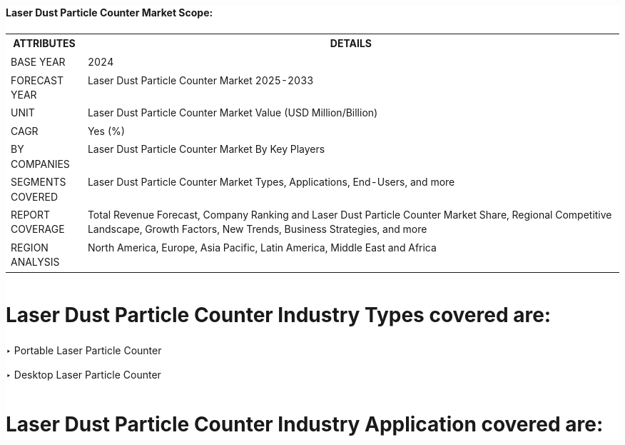 <h4>Laser Dust Particle Counter Market Scope:</h4>
<table>
<tr>
<th>ATTRIBUTES</th>
<th>DETAILS</th>
</tr>
<tr>
<td>BASE YEAR</td>
<td>2024</td>
</tr>
<tr>
<td>FORECAST YEAR</td>
<td>Laser Dust Particle Counter Market 2025-2033</td>
</tr>
<tr>
<td>UNIT</td>
<td>Laser Dust Particle Counter Market Value (USD Million/Billion)</td>
<tr>
<td>CAGR</td>
<td>Yes (%)</td>
</tr>
</tr>
<tr>
<td>BY COMPANIES</td>
<td>Laser Dust Particle Counter Market By Key Players</td>
</tr>
<tr>
<td>SEGMENTS COVERED</td>
<td>Laser Dust Particle Counter Market Types, Applications, End-Users, and more</td>
</tr>
<tr>
<td>REPORT COVERAGE</td>
<td>Total Revenue Forecast, Company Ranking and Laser Dust Particle Counter Market Share, Regional Competitive Landscape, Growth Factors, New Trends, Business Strategies, and more</td>
</tr>
<tr>
<td>REGION ANALYSIS</td>
<td>North America, Europe, Asia Pacific, Latin America, Middle East and Africa</td>
</tr>
</table>

# <strong>Laser Dust Particle Counter Industry Types covered are:</strong>

‣ Portable Laser Particle Counter

‣ Desktop Laser Particle Counter

# <strong>Laser Dust Particle Counter Industry Application covered are:</strong>

